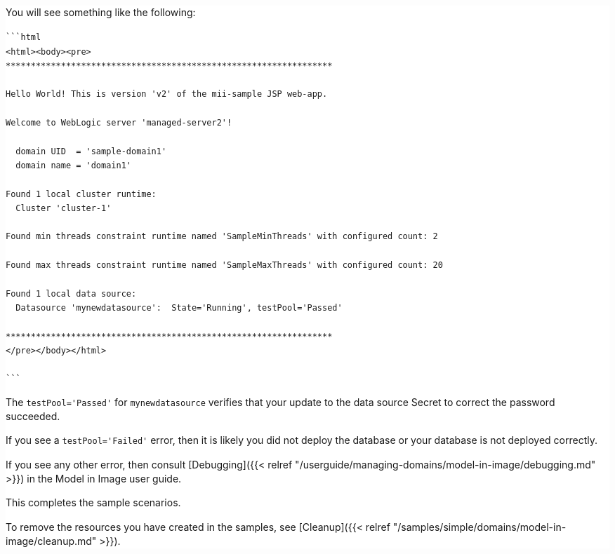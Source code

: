    You will see something like the following:

    ```html
    <html><body><pre>
    *****************************************************************

    Hello World! This is version 'v2' of the mii-sample JSP web-app.

    Welcome to WebLogic server 'managed-server2'!

      domain UID  = 'sample-domain1'
      domain name = 'domain1'

    Found 1 local cluster runtime:
      Cluster 'cluster-1'

    Found min threads constraint runtime named 'SampleMinThreads' with configured count: 2

    Found max threads constraint runtime named 'SampleMaxThreads' with configured count: 20

    Found 1 local data source:
      Datasource 'mynewdatasource':  State='Running', testPool='Passed'

    *****************************************************************
    </pre></body></html>

    ```

The `testPool='Passed'` for `mynewdatasource` verifies that your update to the data source Secret to correct the password succeeded.

If you see a `testPool='Failed'` error, then it is likely you did not deploy the database or your database is not deployed correctly.

If you see any other error, then consult [Debugging]({{< relref "/userguide/managing-domains/model-in-image/debugging.md" >}}) in the Model in Image user guide.

This completes the sample scenarios.

To remove the resources you have created in the samples, see [Cleanup]({{< relref "/samples/simple/domains/model-in-image/cleanup.md" >}}).
